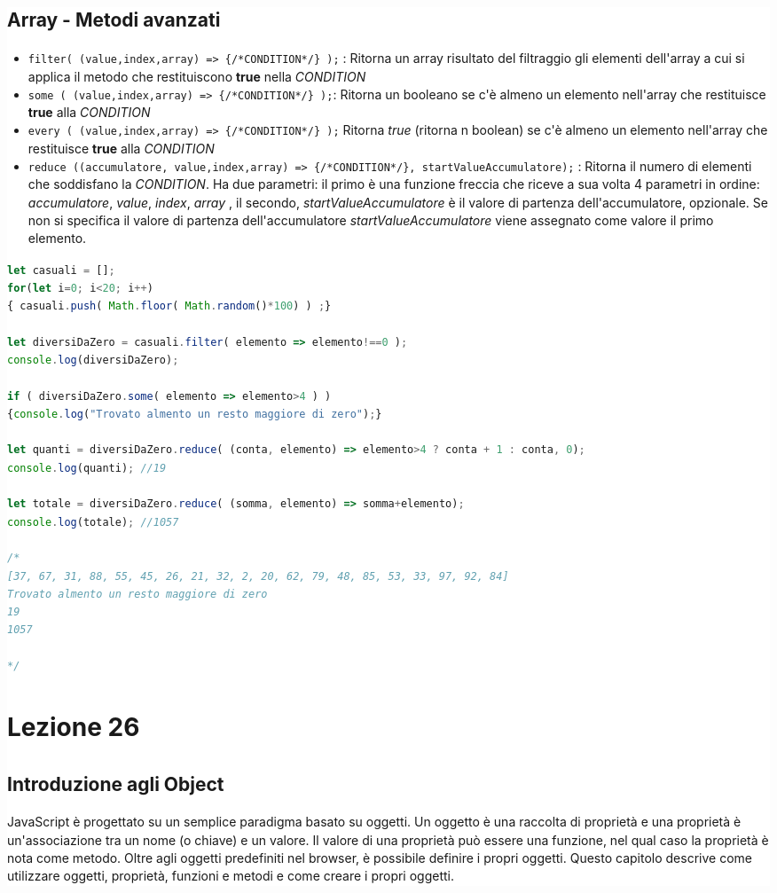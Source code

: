 ## Array - Metodi avanzati

- `filter( (value,index,array) => {/*CONDITION*/} );` : Ritorna un array risultato del filtraggio gli elementi dell'array a cui si applica il metodo che restituiscono **true** nella *CONDITION*
- `some ( (value,index,array) => {/*CONDITION*/} );`: Ritorna un booleano se c'è almeno un elemento nell'array che restituisce **true** alla *CONDITION*
- `every ( (value,index,array) => {/*CONDITION*/} );` Ritorna *true* (ritorna n boolean) se c'è almeno un elemento nell'array che restituisce **true** alla *CONDITION*
- `reduce ((accumulatore, value,index,array) => {/*CONDITION*/}, startValueAccumulatore);` : Ritorna il numero di elementi che soddisfano la *CONDITION*. Ha due parametri: il primo è una funzione freccia che riceve a sua volta 4 parametri in ordine: *accumulatore*, *value*, *index*, *array* , il secondo, *startValueAccumulatore* è il valore di partenza dell'accumulatore, opzionale. Se non si specifica il valore di partenza dell'accumulatore *startValueAccumulatore* viene assegnato come valore il primo elemento.


```js
let casuali = [];
for(let i=0; i<20; i++)
{ casuali.push( Math.floor( Math.random()*100) ) ;}

let diversiDaZero = casuali.filter( elemento => elemento!==0 );
console.log(diversiDaZero);

if ( diversiDaZero.some( elemento => elemento>4 ) )
{console.log("Trovato almento un resto maggiore di zero");}

let quanti = diversiDaZero.reduce( (conta, elemento) => elemento>4 ? conta + 1 : conta, 0);
console.log(quanti); //19

let totale = diversiDaZero.reduce( (somma, elemento) => somma+elemento);
console.log(totale); //1057

/*
[37, 67, 31, 88, 55, 45, 26, 21, 32, 2, 20, 62, 79, 48, 85, 53, 33, 97, 92, 84]
Trovato almento un resto maggiore di zero
19
1057

*/
```

# Lezione 26

## Introduzione agli Object

JavaScript è progettato su un semplice paradigma basato su oggetti. Un oggetto è una raccolta di proprietà e una proprietà è un'associazione tra un nome (o chiave) e un valore. Il valore di una proprietà può essere una funzione, nel qual caso la proprietà è nota come metodo. Oltre agli oggetti predefiniti nel browser, è possibile definire i propri oggetti. Questo capitolo descrive come utilizzare oggetti, proprietà, funzioni e metodi e come creare i propri oggetti.

